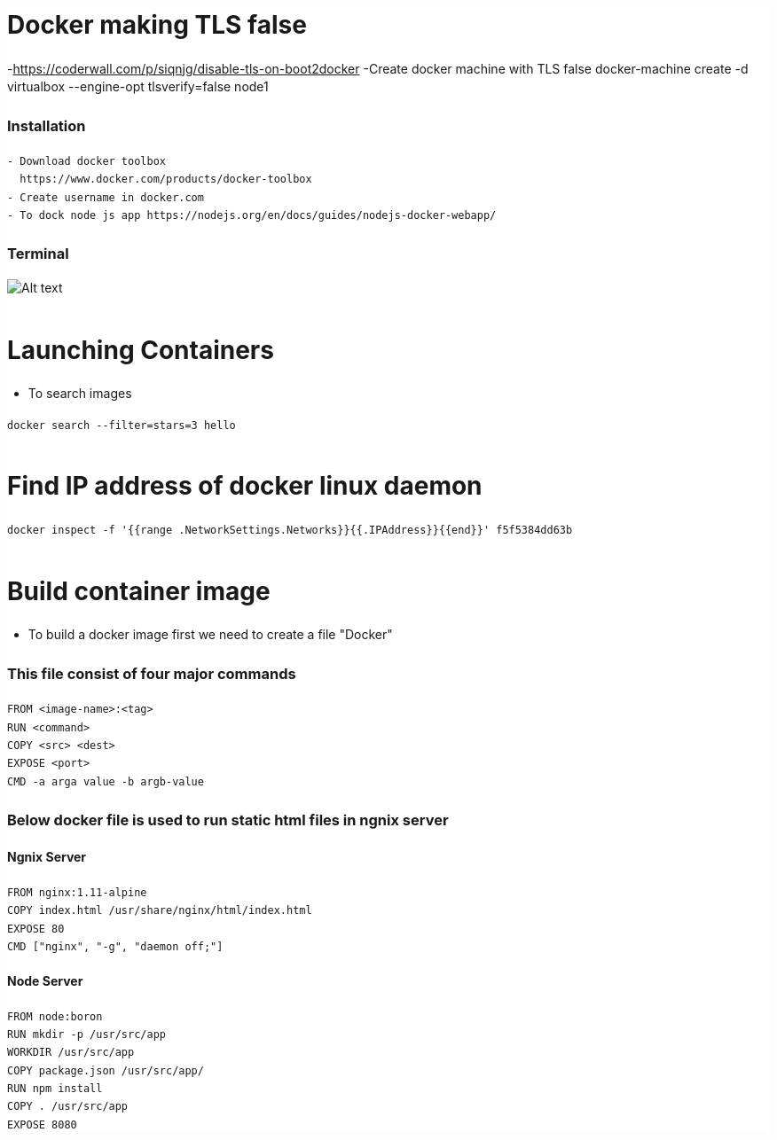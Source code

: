 # Docker making TLS false
  -https://coderwall.com/p/siqnjg/disable-tls-on-boot2docker
  -Create docker machine with TLS false docker-machine create -d virtualbox --engine-opt tlsverify=false node1

  
### Installation
    - Download docker toolbox
      https://www.docker.com/products/docker-toolbox
    - Create username in docker.com
    - To dock node js app https://nodejs.org/en/docs/guides/nodejs-docker-webapp/
   
    
### Terminal 

![Alt text](terminal.png "https://www.docker.com")

# Launching Containers

  - To search images
  ```
  docker search --filter=stars=3 hello
  ```
# Find IP address of docker linux daemon
   ```
   docker inspect -f '{{range .NetworkSettings.Networks}}{{.IPAddress}}{{end}}' f5f5384dd63b
   ```

# Build container image

- To build a docker image first we need to create a file "Docker"
 ### This file consist of four major commands
  
```
FROM <image-name>:<tag>
RUN <command> 
COPY <src> <dest> 
EXPOSE <port> 
CMD -a arga value -b argb-value
```
   
  ### Below docker file is used to run static html files in ngnix server
   
#### Ngnix Server
```
FROM nginx:1.11-alpine
COPY index.html /usr/share/nginx/html/index.html
EXPOSE 80
CMD ["nginx", "-g", "daemon off;"]
```
#### Node Server
```
FROM node:boron
RUN mkdir -p /usr/src/app
WORKDIR /usr/src/app
COPY package.json /usr/src/app/
RUN npm install
COPY . /usr/src/app
EXPOSE 8080
```